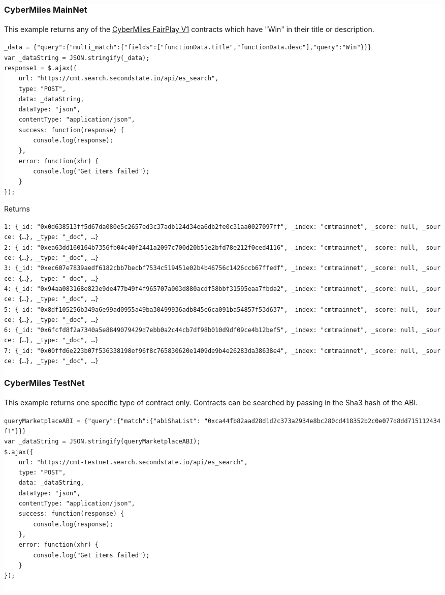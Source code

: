### CyberMiles MainNet

This example returns any of the [CyberMiles FairPlay V1](https://github.com/CyberMiles/smart_contracts/tree/master/FairPlay/v1) contracts which have "Win" in their title or description.

```
_data = {"query":{"multi_match":{"fields":["functionData.title","functionData.desc"],"query":"Win"}}}
var _dataString = JSON.stringify(_data);
response1 = $.ajax({
    url: "https://cmt.search.secondstate.io/api/es_search",
    type: "POST",
    data: _dataString,
    dataType: "json",
    contentType: "application/json",
    success: function(response) {
        console.log(response);
    },
    error: function(xhr) {
        console.log("Get items failed");
    }
});
```
Returns

```
1: {_id: "0x0d638513ff5d67da080e5c2657ed3c37adb124d34ea6db2fe0c31aa0027097ff", _index: "cmtmainnet", _score: null, _source: {…}, _type: "_doc", …}
2: {_id: "0xea63dd160164b7356fb04c40f2441a2097c700d20b51e2bfd78e212f0ced4116", _index: "cmtmainnet", _score: null, _source: {…}, _type: "_doc", …}
3: {_id: "0xec607e7839aedf6182cbb7becbf7534c519451e02b4b46756c1426ccb67ffedf", _index: "cmtmainnet", _score: null, _source: {…}, _type: "_doc", …}
4: {_id: "0x94aa083168e823e9de477b49f4f965707a003d880acdf58bbf31595eaa7fbda2", _index: "cmtmainnet", _score: null, _source: {…}, _type: "_doc", …}
5: {_id: "0x8df105256b349a6e99ad0955a49ba30499936adb845e6ca091ba54857f53d637", _index: "cmtmainnet", _score: null, _source: {…}, _type: "_doc", …}
6: {_id: "0x6fcfd8f2a7340a5e8849079429d7ebb0a2c44cb7df98b010d9df09ce4b12bef5", _index: "cmtmainnet", _score: null, _source: {…}, _type: "_doc", …}
7: {_id: "0x00ffd6e223b07f536338198ef96f8c765830620e1409de9b4e26283da38638e4", _index: "cmtmainnet", _score: null, _source: {…}, _type: "_doc", …}
```

### CyberMiles TestNet

This example returns one specific type of contract only. Contracts can be searched by passing in the Sha3 hash of the ABI.

```
queryMarketplaceABI = {"query":{"match":{"abiShaList": "0xca44fb82aad28d1d2c373a2934e8bc280cd418352b2c0e077d8dd715112434f1"}}}
var _dataString = JSON.stringify(queryMarketplaceABI);
$.ajax({
    url: "https://cmt-testnet.search.secondstate.io/api/es_search",
    type: "POST",
    data: _dataString,
    dataType: "json",
    contentType: "application/json",
    success: function(response) {
        console.log(response);
    },
    error: function(xhr) {
        console.log("Get items failed");
    }
});


```